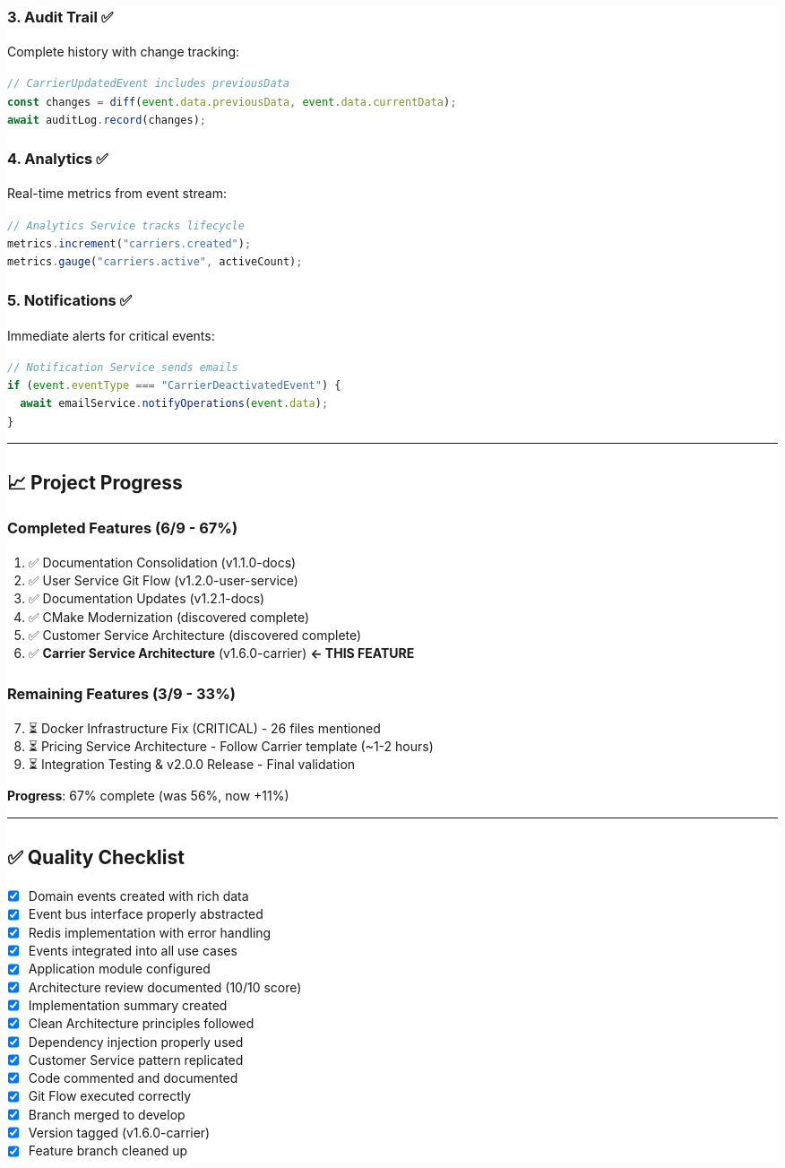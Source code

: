 ### 3. Audit Trail ✅
Complete history with change tracking:
```typescript
// CarrierUpdatedEvent includes previousData
const changes = diff(event.data.previousData, event.data.currentData);
await auditLog.record(changes);
```

### 4. Analytics ✅
Real-time metrics from event stream:
```typescript
// Analytics Service tracks lifecycle
metrics.increment("carriers.created");
metrics.gauge("carriers.active", activeCount);
```

### 5. Notifications ✅
Immediate alerts for critical events:
```typescript
// Notification Service sends emails
if (event.eventType === "CarrierDeactivatedEvent") {
  await emailService.notifyOperations(event.data);
}
```

---

## 📈 Project Progress

### Completed Features (6/9 - 67%)
1. ✅ Documentation Consolidation (v1.1.0-docs)
2. ✅ User Service Git Flow (v1.2.0-user-service)
3. ✅ Documentation Updates (v1.2.1-docs)
4. ✅ CMake Modernization (discovered complete)
5. ✅ Customer Service Architecture (discovered complete)
6. ✅ **Carrier Service Architecture** (v1.6.0-carrier) **← THIS FEATURE**

### Remaining Features (3/9 - 33%)
7. ⏳ Docker Infrastructure Fix (CRITICAL) - 26 files mentioned
8. ⏳ Pricing Service Architecture - Follow Carrier template (~1-2 hours)
9. ⏳ Integration Testing & v2.0.0 Release - Final validation

**Progress**: 67% complete (was 56%, now +11%)

---

## ✅ Quality Checklist

- [x] Domain events created with rich data
- [x] Event bus interface properly abstracted
- [x] Redis implementation with error handling
- [x] Events integrated into all use cases
- [x] Application module configured
- [x] Architecture review documented (10/10 score)
- [x] Implementation summary created
- [x] Clean Architecture principles followed
- [x] Dependency injection properly used
- [x] Customer Service pattern replicated
- [x] Code commented and documented
- [x] Git Flow executed correctly
- [x] Branch merged to develop
- [x] Version tagged (v1.6.0-carrier)
- [x] Feature branch cleaned up

